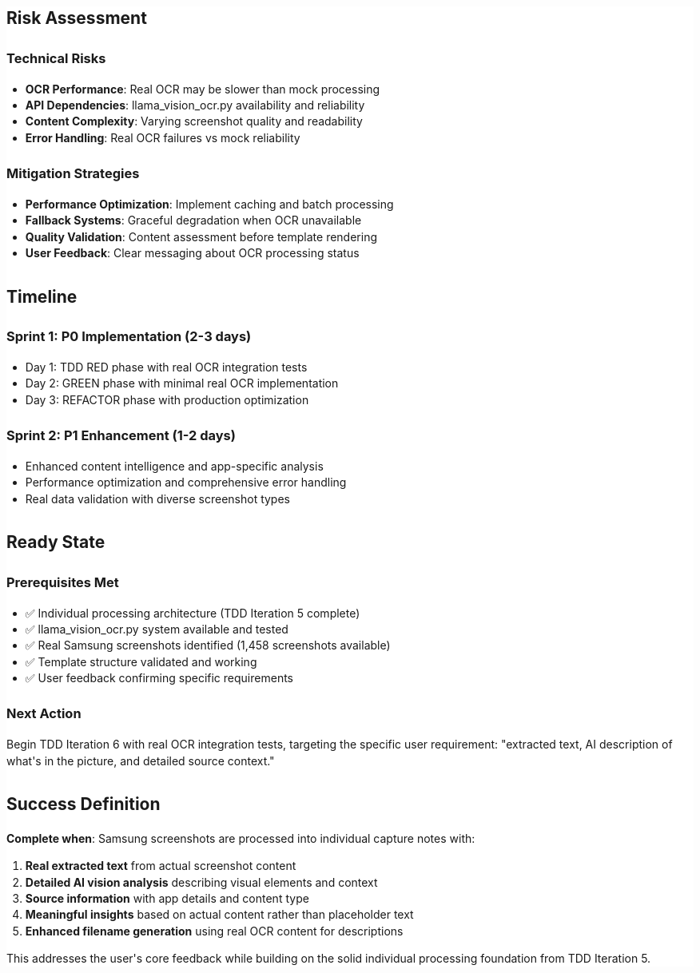 ## Risk Assessment

### **Technical Risks**
- **OCR Performance**: Real OCR may be slower than mock processing
- **API Dependencies**: llama_vision_ocr.py availability and reliability
- **Content Complexity**: Varying screenshot quality and readability
- **Error Handling**: Real OCR failures vs mock reliability

### **Mitigation Strategies**
- **Performance Optimization**: Implement caching and batch processing
- **Fallback Systems**: Graceful degradation when OCR unavailable
- **Quality Validation**: Content assessment before template rendering
- **User Feedback**: Clear messaging about OCR processing status

## Timeline

### **Sprint 1: P0 Implementation (2-3 days)**
- Day 1: TDD RED phase with real OCR integration tests
- Day 2: GREEN phase with minimal real OCR implementation
- Day 3: REFACTOR phase with production optimization

### **Sprint 2: P1 Enhancement (1-2 days)**
- Enhanced content intelligence and app-specific analysis
- Performance optimization and comprehensive error handling
- Real data validation with diverse screenshot types

## Ready State

### **Prerequisites Met**
- ✅ Individual processing architecture (TDD Iteration 5 complete)
- ✅ llama_vision_ocr.py system available and tested
- ✅ Real Samsung screenshots identified (1,458 screenshots available)
- ✅ Template structure validated and working
- ✅ User feedback confirming specific requirements

### **Next Action**
Begin TDD Iteration 6 with real OCR integration tests, targeting the specific user requirement: "extracted text, AI description of what's in the picture, and detailed source context."

## Success Definition

**Complete when**: Samsung screenshots are processed into individual capture notes with:
1. **Real extracted text** from actual screenshot content
2. **Detailed AI vision analysis** describing visual elements and context
3. **Source information** with app details and content type
4. **Meaningful insights** based on actual content rather than placeholder text
5. **Enhanced filename generation** using real OCR content for descriptions

This addresses the user's core feedback while building on the solid individual processing foundation from TDD Iteration 5.

